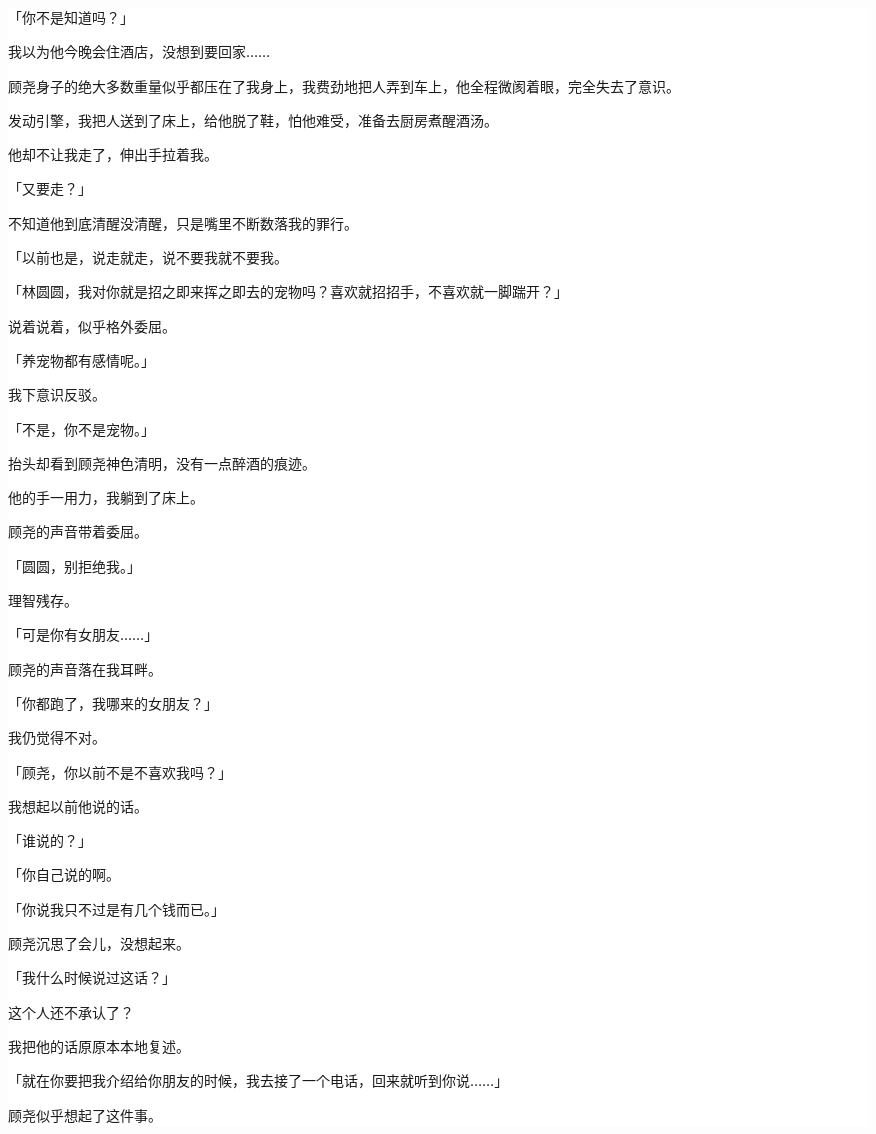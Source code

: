 「你不是知道吗？」

我以为他今晚会住酒店，没想到要回家……

顾尧身子的绝大多数重量似乎都压在了我身上，我费劲地把人弄到车上，他全程微阂着眼，完全失去了意识。

发动引擎，我把人送到了床上，给他脱了鞋，怕他难受，准备去厨房煮醒酒汤。

他却不让我走了，伸出手拉着我。

「又要走？」

不知道他到底清醒没清醒，只是嘴里不断数落我的罪行。

「以前也是，说走就走，说不要我就不要我。

「林圆圆，我对你就是招之即来挥之即去的宠物吗？喜欢就招招手，不喜欢就一脚踹开？」

说着说着，似乎格外委屈。

「养宠物都有感情呢。」

我下意识反驳。

「不是，你不是宠物。」

抬头却看到顾尧神色清明，没有一点醉酒的痕迹。

他的手一用力，我躺到了床上。

顾尧的声音带着委屈。

「圆圆，别拒绝我。」

理智残存。

「可是你有女朋友……」

顾尧的声音落在我耳畔。

「你都跑了，我哪来的女朋友？」

我仍觉得不对。

「顾尧，你以前不是不喜欢我吗？」

我想起以前他说的话。

「谁说的？」

「你自己说的啊。

「你说我只不过是有几个钱而已。」

顾尧沉思了会儿，没想起来。

「我什么时候说过这话？」

这个人还不承认了？

我把他的话原原本本地复述。

「就在你要把我介绍给你朋友的时候，我去接了一个电话，回来就听到你说……」

顾尧似乎想起了这件事。
